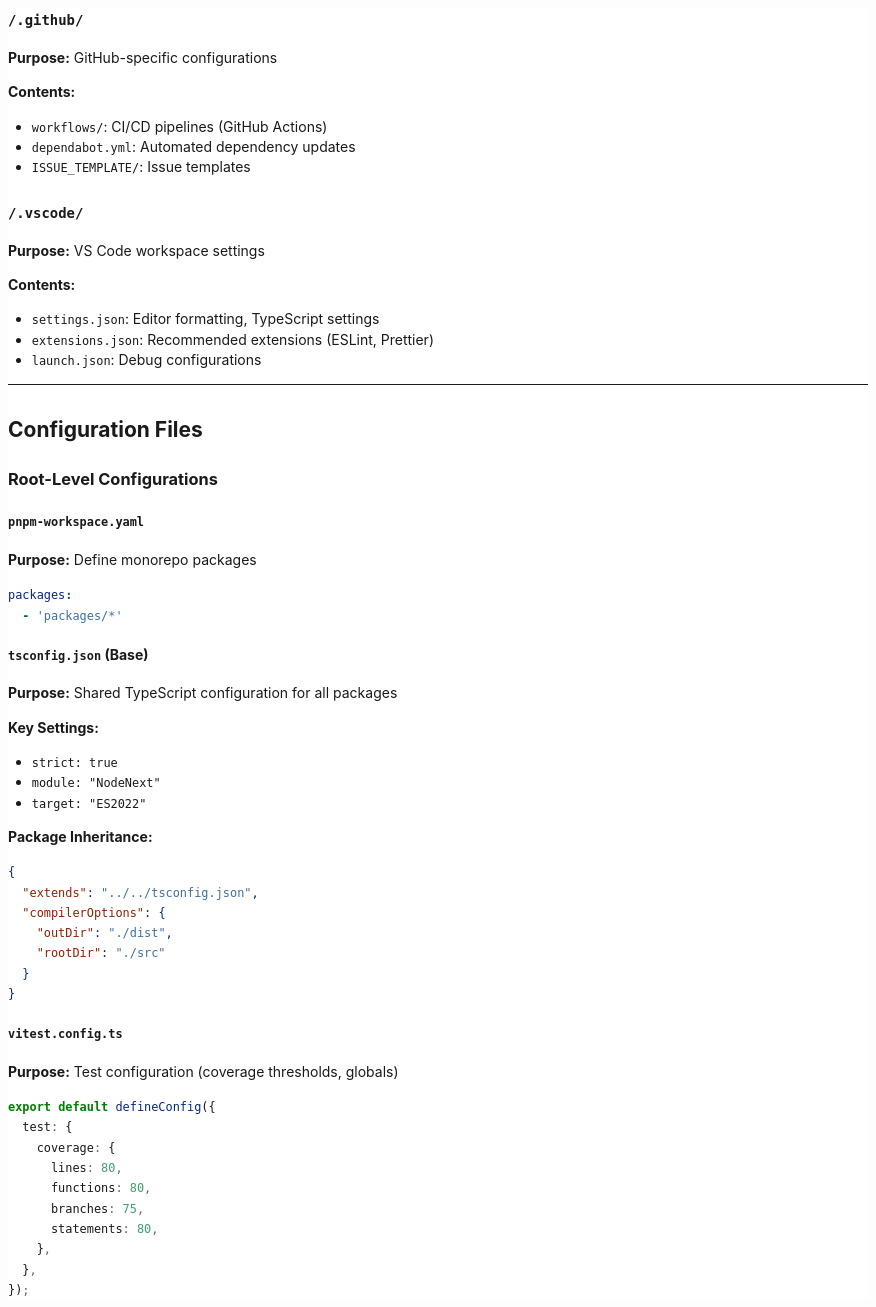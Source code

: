 ### `/.github/`
**Purpose:** GitHub-specific configurations

**Contents:**
- `workflows/`: CI/CD pipelines (GitHub Actions)
- `dependabot.yml`: Automated dependency updates
- `ISSUE_TEMPLATE/`: Issue templates

### `/.vscode/`
**Purpose:** VS Code workspace settings

**Contents:**
- `settings.json`: Editor formatting, TypeScript settings
- `extensions.json`: Recommended extensions (ESLint, Prettier)
- `launch.json`: Debug configurations

---

## Configuration Files

### Root-Level Configurations

#### `pnpm-workspace.yaml`
**Purpose:** Define monorepo packages

```yaml
packages:
  - 'packages/*'
```

#### `tsconfig.json` (Base)
**Purpose:** Shared TypeScript configuration for all packages

**Key Settings:**
- `strict: true`
- `module: "NodeNext"`
- `target: "ES2022"`

**Package Inheritance:**
```json
{
  "extends": "../../tsconfig.json",
  "compilerOptions": {
    "outDir": "./dist",
    "rootDir": "./src"
  }
}
```

#### `vitest.config.ts`
**Purpose:** Test configuration (coverage thresholds, globals)

```typescript
export default defineConfig({
  test: {
    coverage: {
      lines: 80,
      functions: 80,
      branches: 75,
      statements: 80,
    },
  },
});
```
